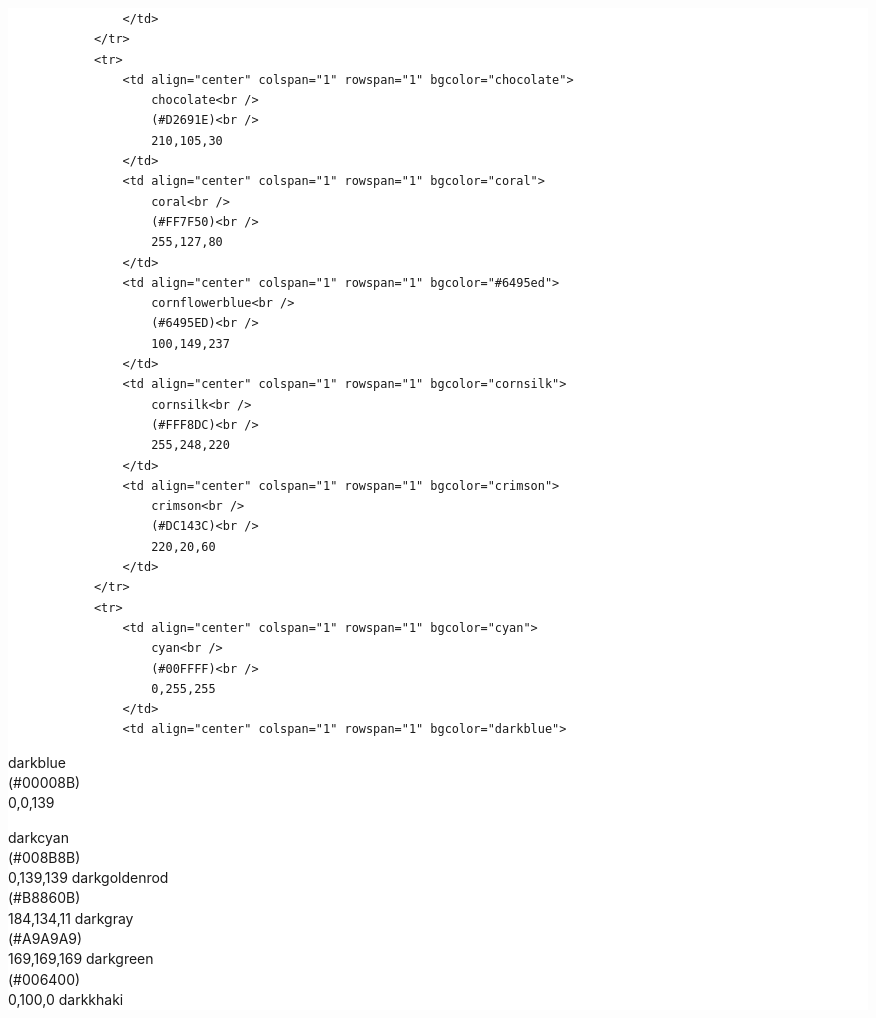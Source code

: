                     </td>
                </tr>
                <tr>
                    <td align="center" colspan="1" rowspan="1" bgcolor="chocolate">
                        chocolate<br />
                        (#D2691E)<br />
                        210,105,30
                    </td>
                    <td align="center" colspan="1" rowspan="1" bgcolor="coral">
                        coral<br />
                        (#FF7F50)<br />
                        255,127,80
                    </td>
                    <td align="center" colspan="1" rowspan="1" bgcolor="#6495ed">
                        cornflowerblue<br />
                        (#6495ED)<br />
                        100,149,237
                    </td>
                    <td align="center" colspan="1" rowspan="1" bgcolor="cornsilk">
                        cornsilk<br />
                        (#FFF8DC)<br />
                        255,248,220
                    </td>
                    <td align="center" colspan="1" rowspan="1" bgcolor="crimson">
                        crimson<br />
                        (#DC143C)<br />
                        220,20,60
                    </td>
                </tr>
                <tr>
                    <td align="center" colspan="1" rowspan="1" bgcolor="cyan">
                        cyan<br />
                        (#00FFFF)<br />
                        0,255,255
                    </td>
                    <td align="center" colspan="1" rowspan="1" bgcolor="darkblue">
 darkblue<br />
                            (#00008B)<br />
                            0,0,139
 </td>
                    <td align="center" colspan="1" rowspan="1" bgcolor="darkcyan">
                        darkcyan<br />
                        (#008B8B)<br />
                        0,139,139
                    </td>
                    <td align="center" colspan="1" rowspan="1" bgcolor="darkgoldenrod">
                        darkgoldenrod<br />
                        (#B8860B)<br />
                        184,134,11
                    </td>
                    <td align="center" colspan="1" rowspan="1" bgcolor="darkgray">
                        darkgray<br />
                        (#A9A9A9)<br />
                        169,169,169
                    </td>
                </tr>
                <tr>
                    <td align="center" colspan="1" rowspan="1" bgcolor="darkgreen">
                        darkgreen<br />
                        (#006400)<br />
                        0,100,0
                    </td>
                    <td align="center" colspan="1" rowspan="1" bgcolor="darkkhaki">
                        darkkhaki<br />